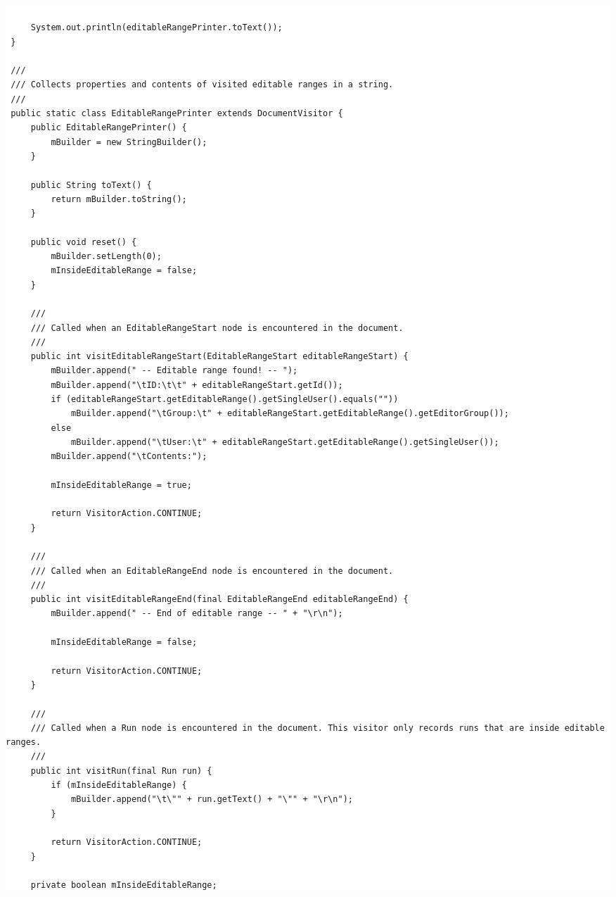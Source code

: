 ```

     System.out.println(editableRangePrinter.toText());
 }

 /// 
 /// Collects properties and contents of visited editable ranges in a string.
 /// 
 public static class EditableRangePrinter extends DocumentVisitor {
     public EditableRangePrinter() {
         mBuilder = new StringBuilder();
     }

     public String toText() {
         return mBuilder.toString();
     }

     public void reset() {
         mBuilder.setLength(0);
         mInsideEditableRange = false;
     }

     /// 
     /// Called when an EditableRangeStart node is encountered in the document.
     /// 
     public int visitEditableRangeStart(EditableRangeStart editableRangeStart) {
         mBuilder.append(" -- Editable range found! -- ");
         mBuilder.append("\tID:\t\t" + editableRangeStart.getId());
         if (editableRangeStart.getEditableRange().getSingleUser().equals(""))
             mBuilder.append("\tGroup:\t" + editableRangeStart.getEditableRange().getEditorGroup());
         else
             mBuilder.append("\tUser:\t" + editableRangeStart.getEditableRange().getSingleUser());
         mBuilder.append("\tContents:");

         mInsideEditableRange = true;

         return VisitorAction.CONTINUE;
     }

     /// 
     /// Called when an EditableRangeEnd node is encountered in the document.
     /// 
     public int visitEditableRangeEnd(final EditableRangeEnd editableRangeEnd) {
         mBuilder.append(" -- End of editable range -- " + "\r\n");

         mInsideEditableRange = false;

         return VisitorAction.CONTINUE;
     }

     /// 
     /// Called when a Run node is encountered in the document. This visitor only records runs that are inside editable ranges.
     /// 
     public int visitRun(final Run run) {
         if (mInsideEditableRange) {
             mBuilder.append("\t\"" + run.getText() + "\"" + "\r\n");
         }

         return VisitorAction.CONTINUE;
     }

     private boolean mInsideEditableRange;
```